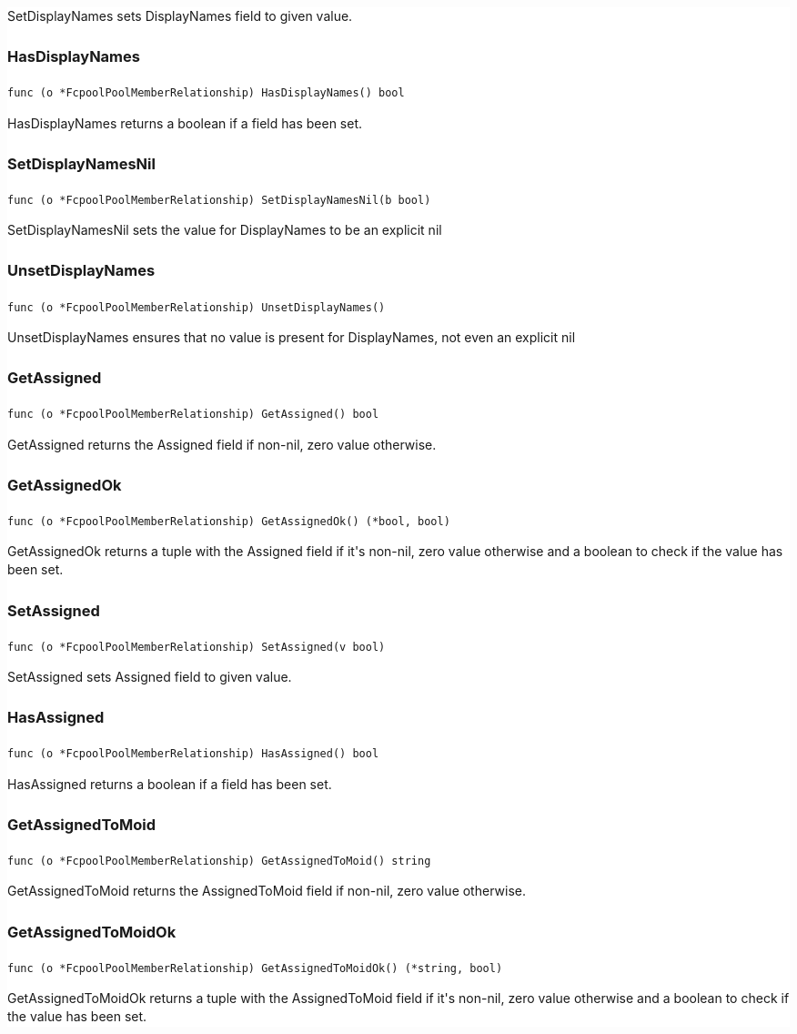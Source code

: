 SetDisplayNames sets DisplayNames field to given value.

### HasDisplayNames

`func (o *FcpoolPoolMemberRelationship) HasDisplayNames() bool`

HasDisplayNames returns a boolean if a field has been set.

### SetDisplayNamesNil

`func (o *FcpoolPoolMemberRelationship) SetDisplayNamesNil(b bool)`

 SetDisplayNamesNil sets the value for DisplayNames to be an explicit nil

### UnsetDisplayNames
`func (o *FcpoolPoolMemberRelationship) UnsetDisplayNames()`

UnsetDisplayNames ensures that no value is present for DisplayNames, not even an explicit nil
### GetAssigned

`func (o *FcpoolPoolMemberRelationship) GetAssigned() bool`

GetAssigned returns the Assigned field if non-nil, zero value otherwise.

### GetAssignedOk

`func (o *FcpoolPoolMemberRelationship) GetAssignedOk() (*bool, bool)`

GetAssignedOk returns a tuple with the Assigned field if it's non-nil, zero value otherwise
and a boolean to check if the value has been set.

### SetAssigned

`func (o *FcpoolPoolMemberRelationship) SetAssigned(v bool)`

SetAssigned sets Assigned field to given value.

### HasAssigned

`func (o *FcpoolPoolMemberRelationship) HasAssigned() bool`

HasAssigned returns a boolean if a field has been set.

### GetAssignedToMoid

`func (o *FcpoolPoolMemberRelationship) GetAssignedToMoid() string`

GetAssignedToMoid returns the AssignedToMoid field if non-nil, zero value otherwise.

### GetAssignedToMoidOk

`func (o *FcpoolPoolMemberRelationship) GetAssignedToMoidOk() (*string, bool)`

GetAssignedToMoidOk returns a tuple with the AssignedToMoid field if it's non-nil, zero value otherwise
and a boolean to check if the value has been set.
